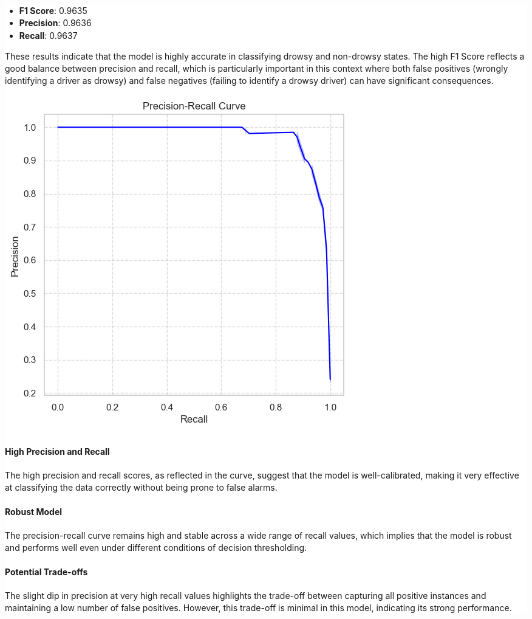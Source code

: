 - **F1 Score**: 0.9635
- **Precision**: 0.9636
- **Recall**: 0.9637

These results indicate that the model is highly accurate in classifying drowsy and non-drowsy states. The high F1 Score reflects a good balance between precision and recall, which is particularly important in this context where both false positives (wrongly identifying a driver as drowsy) and false negatives (failing to identify a drowsy driver) can have significant consequences.

![im](img/pr.png)
#### High Precision and Recall
The high precision and recall scores, as reflected in the curve, suggest that the model is well-calibrated, making it very effective at classifying the data correctly without being prone to false alarms.

#### Robust Model
The precision-recall curve remains high and stable across a wide range of recall values, which implies that the model is robust and performs well even under different conditions of decision thresholding.

#### Potential Trade-offs
The slight dip in precision at very high recall values highlights the trade-off between capturing all positive instances and maintaining a low number of false positives. However, this trade-off is minimal in this model, indicating its strong performance.
